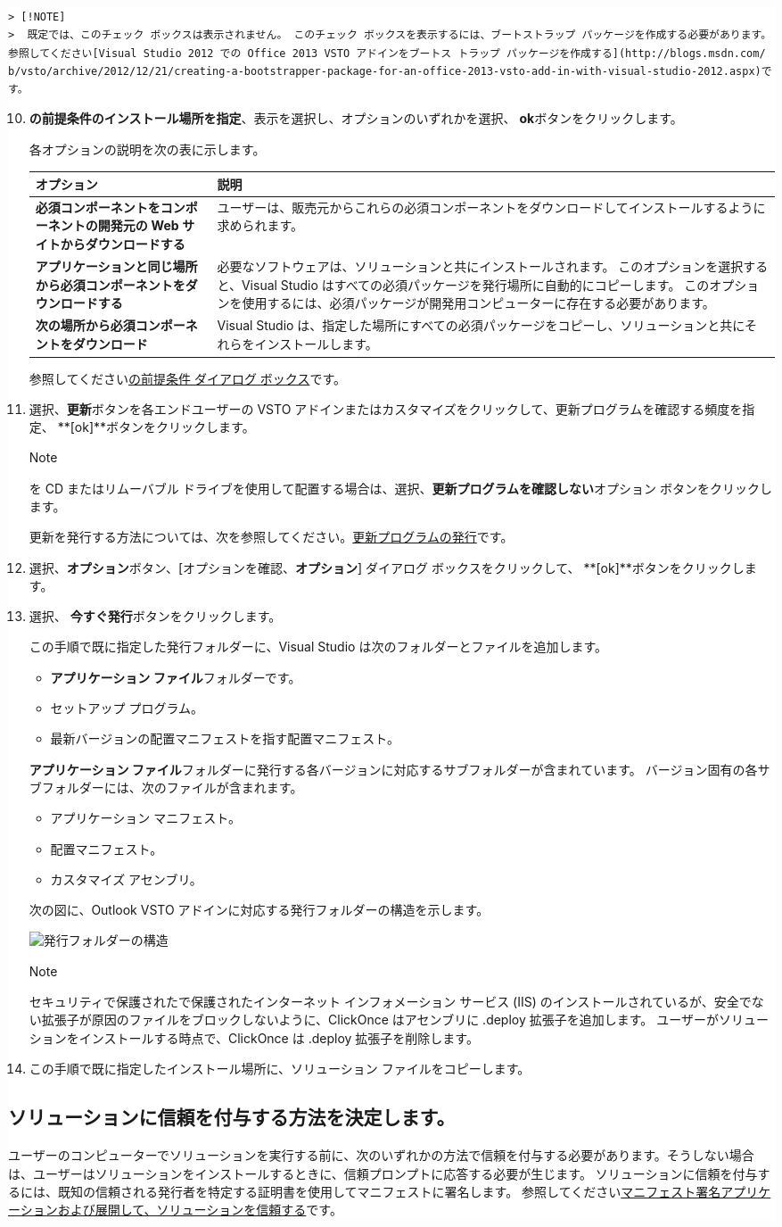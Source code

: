     > [!NOTE]  
    >  既定では、このチェック ボックスは表示されません。 このチェック ボックスを表示するには、ブートストラップ パッケージを作成する必要があります。 参照してください[Visual Studio 2012 での Office 2013 VSTO アドインをブートス トラップ パッケージを作成する](http://blogs.msdn.com/b/vsto/archive/2012/12/21/creating-a-bootstrapper-package-for-an-office-2013-vsto-add-in-with-visual-studio-2012.aspx)です。  
  
10. **の前提条件のインストール場所を指定**、表示を選択し、オプションのいずれかを選択、 **ok**ボタンをクリックします。  
  
     各オプションの説明を次の表に示します。  
  
    |オプション|説明|  
    |------------|-----------------|  
    |**必須コンポーネントをコンポーネントの開発元の Web サイトからダウンロードする**|ユーザーは、販売元からこれらの必須コンポーネントをダウンロードしてインストールするように求められます。|  
    |**アプリケーションと同じ場所から必須コンポーネントをダウンロードする**|必要なソフトウェアは、ソリューションと共にインストールされます。 このオプションを選択すると、Visual Studio はすべての必須パッケージを発行場所に自動的にコピーします。 このオプションを使用するには、必須パッケージが開発用コンピューターに存在する必要があります。|  
    |**次の場所から必須コンポーネントをダウンロード**|Visual Studio は、指定した場所にすべての必須パッケージをコピーし、ソリューションと共にそれらをインストールします。|  
  
     参照してください[の前提条件 ダイアログ ボックス](/visualstudio/ide/reference/prerequisites-dialog-box)です。  
  
11. 選択、**更新**ボタンを各エンドユーザーの VSTO アドインまたはカスタマイズをクリックして、更新プログラムを確認する頻度を指定、 **[ok]**ボタンをクリックします。  
  
    > [!NOTE]  
    >  を CD またはリムーバブル ドライブを使用して配置する場合は、選択、**更新プログラムを確認しない**オプション ボタンをクリックします。  
  
     更新を発行する方法については、次を参照してください。[更新プログラムの発行](#Update)です。  
  
12. 選択、**オプション**ボタン、[オプションを確認、**オプション**] ダイアログ ボックスをクリックして、 **[ok]**ボタンをクリックします。  
  
13. 選択、 **今すぐ発行**ボタンをクリックします。  
  
     この手順で既に指定した発行フォルダーに、Visual Studio は次のフォルダーとファイルを追加します。  
  
    -   **アプリケーション ファイル**フォルダーです。  
  
    -   セットアップ プログラム。  
  
    -   最新バージョンの配置マニフェストを指す配置マニフェスト。  
  
     **アプリケーション ファイル**フォルダーに発行する各バージョンに対応するサブフォルダーが含まれています。 バージョン固有の各サブフォルダーには、次のファイルが含まれます。  
  
    -   アプリケーション マニフェスト。  
  
    -   配置マニフェスト。  
  
    -   カスタマイズ アセンブリ。  
  
     次の図に、Outlook VSTO アドインに対応する発行フォルダーの構造を示します。  
  
     ![発行フォルダーの構造](../vsto/media/publishfolderstructure.png "発行フォルダーの構造")  
  
    > [!NOTE]  
    >  セキュリティで保護されたで保護されたインターネット インフォメーション サービス (IIS) のインストールされているが、安全でない拡張子が原因のファイルをブロックしないように、ClickOnce はアセンブリに .deploy 拡張子を追加します。 ユーザーがソリューションをインストールする時点で、ClickOnce は .deploy 拡張子を削除します。  
  
14. この手順で既に指定したインストール場所に、ソリューション ファイルをコピーします。  
  
##  <a name="Trust"></a>ソリューションに信頼を付与する方法を決定します。  
 ユーザーのコンピューターでソリューションを実行する前に、次のいずれかの方法で信頼を付与する必要があります。そうしない場合は、ユーザーはソリューションをインストールするときに、信頼プロンプトに応答する必要が生じます。 ソリューションに信頼を付与するには、既知の信頼される発行者を特定する証明書を使用してマニフェストに署名します。 参照してください[マニフェスト署名アプリケーションおよび展開して、ソリューションを信頼する](../vsto/granting-trust-to-office-solutions.md#Signing)です。  
  